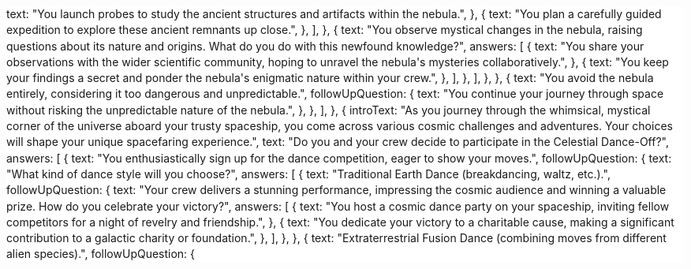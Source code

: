 text: "You launch probes to study the ancient structures and artifacts within the nebula.",
},
{
text: "You plan a carefully guided expedition to explore these ancient remnants up close.",
},
],
},
{
text: "You observe mystical changes in the nebula, raising questions about its nature and origins. What do you do with this newfound knowledge?",
answers: [
{
text: "You share your observations with the wider scientific community, hoping to unravel the nebula's mysteries collaboratively.",
},
{
text: "You keep your findings a secret and ponder the nebula's enigmatic nature within your crew.",
},
],
},
],
},
},
{
text: "You avoid the nebula entirely, considering it too dangerous and unpredictable.",
followUpQuestion: {
text: "You continue your journey through space without risking the unpredictable nature of the nebula.",
},
},
],
},
{
introText: "As you journey through the whimsical, mystical corner of the universe aboard your trusty spaceship, you come across various cosmic challenges and adventures. Your choices will shape your unique spacefaring experience.",
text: "Do you and your crew decide to participate in the Celestial Dance-Off?",
answers: [
{
text: "You enthusiastically sign up for the dance competition, eager to show your moves.",
followUpQuestion: {
text: "What kind of dance style will you choose?",
answers: [
{
text: "Traditional Earth Dance (breakdancing, waltz, etc.).",
followUpQuestion: {
text: "Your crew delivers a stunning performance, impressing the cosmic audience and winning a valuable prize. How do you celebrate your victory?",
answers: [
{
text: "You host a cosmic dance party on your spaceship, inviting fellow competitors for a night of revelry and friendship.",
},
{
text: "You dedicate your victory to a charitable cause, making a significant contribution to a galactic charity or foundation.",
},
],
},
},
{
text: "Extraterrestrial Fusion Dance (combining moves from different alien species).",
followUpQuestion: {